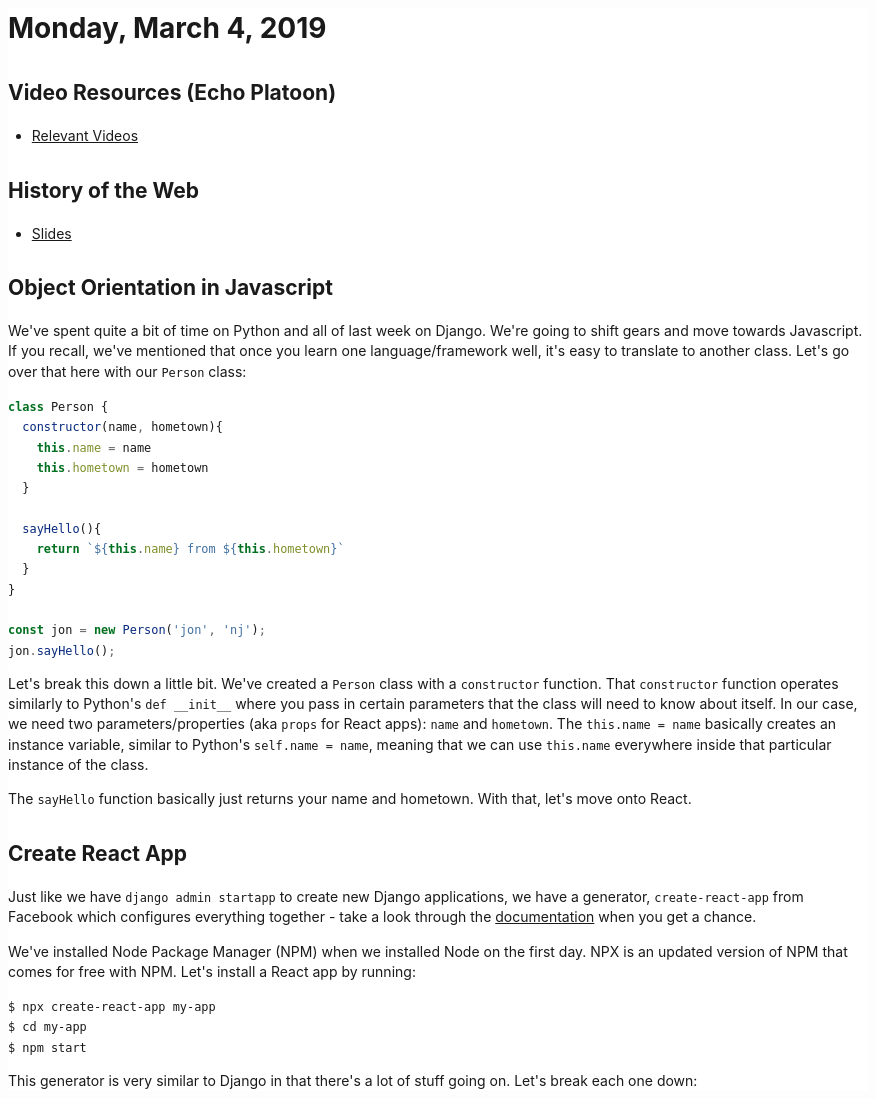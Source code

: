 Monday, March 4, 2019
=====================
## Video Resources (Echo Platoon)
* [Relevant Videos](https://www.youtube.com/watch?v=1i8d7BedU74&list=PLu0CiQ7bzwESe1sVzheSxtSc40OvYOK3Z)

History of the Web
-------
- [Slides](https://docs.google.com/presentation/d/1rSbHEIkfM2nOwD3YoqxOh-SUVA-Pq4LCyctKO0T9QMA/edit?usp=sharing)

Object Orientation in Javascript
-----------
We've spent quite a bit of time on Python and all of last week on Django. We're going to shift gears and move towards Javascript. If you recall, we've mentioned that once you learn one language/framework well, it's easy to translate to another class. Let's go over that here with our `Person` class:

```javascript
class Person {
  constructor(name, hometown){
    this.name = name
    this.hometown = hometown
  }

  sayHello(){
    return `${this.name} from ${this.hometown}`
  }
}

const jon = new Person('jon', 'nj');
jon.sayHello(); 
```

Let's break this down a little bit. We've created a `Person` class with a `constructor` function. That `constructor` function operates similarly to Python's `def __init__` where you pass in certain parameters that the class will need to know about itself. In our case, we need two parameters/properties (aka `props` for React apps): `name` and `hometown`. The `this.name = name` basically creates an instance variable, similar to Python's `self.name = name`, meaning that we can use `this.name` everywhere inside that particular instance of the class.

The `sayHello` function basically just returns your name and hometown. With that, let's move onto React.

Create React App
----------------
Just like we have `django admin startapp` to create new Django applications, we have a generator, `create-react-app` from Facebook which configures everything together - take a look through the [documentation](https://github.com/facebookincubator/create-react-app) when you get a chance.

We've installed Node Package Manager (NPM) when we installed Node on the first day. NPX is an updated version of NPM that comes for free with NPM. Let's install a React app by running:
```sh
$ npx create-react-app my-app
$ cd my-app
$ npm start
```
This generator is very similar to Django in that there's a lot of stuff going on. Let's break each one down:
